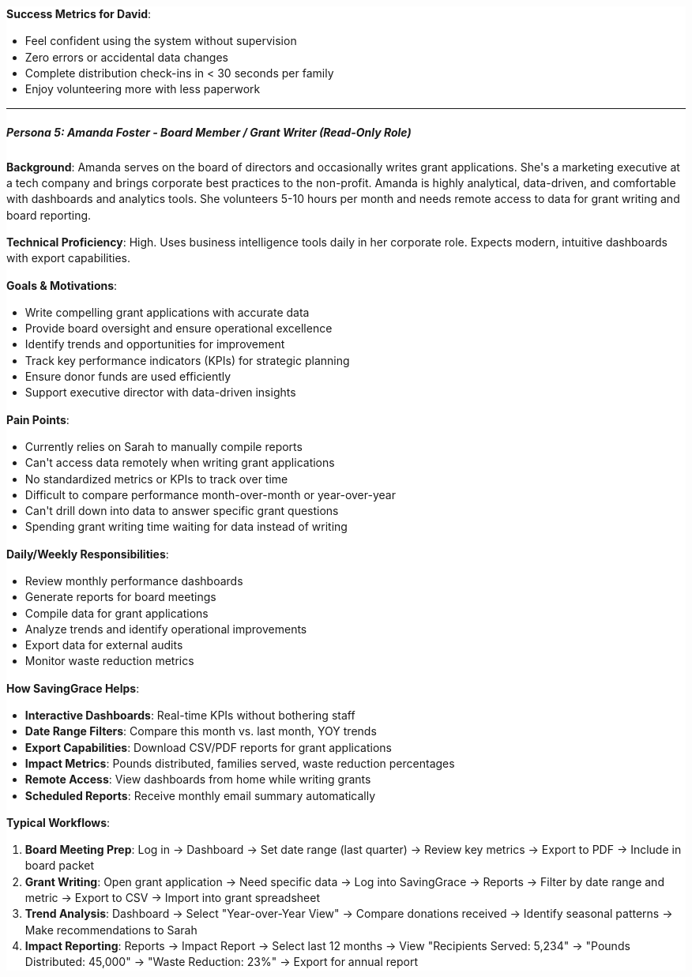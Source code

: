 **Success Metrics for David**:
- Feel confident using the system without supervision
- Zero errors or accidental data changes
- Complete distribution check-ins in < 30 seconds per family
- Enjoy volunteering more with less paperwork

---

##### Persona 5: Amanda Foster - Board Member / Grant Writer (Read-Only Role)

**Background**: Amanda serves on the board of directors and occasionally writes grant applications. She's a marketing executive at a tech company and brings corporate best practices to the non-profit. Amanda is highly analytical, data-driven, and comfortable with dashboards and analytics tools. She volunteers 5-10 hours per month and needs remote access to data for grant writing and board reporting.

**Technical Proficiency**: High. Uses business intelligence tools daily in her corporate role. Expects modern, intuitive dashboards with export capabilities.

**Goals & Motivations**:
- Write compelling grant applications with accurate data
- Provide board oversight and ensure operational excellence
- Identify trends and opportunities for improvement
- Track key performance indicators (KPIs) for strategic planning
- Ensure donor funds are used efficiently
- Support executive director with data-driven insights

**Pain Points**:
- Currently relies on Sarah to manually compile reports
- Can't access data remotely when writing grant applications
- No standardized metrics or KPIs to track over time
- Difficult to compare performance month-over-month or year-over-year
- Can't drill down into data to answer specific grant questions
- Spending grant writing time waiting for data instead of writing

**Daily/Weekly Responsibilities**:
- Review monthly performance dashboards
- Generate reports for board meetings
- Compile data for grant applications
- Analyze trends and identify operational improvements
- Export data for external audits
- Monitor waste reduction metrics

**How SavingGrace Helps**:
- **Interactive Dashboards**: Real-time KPIs without bothering staff
- **Date Range Filters**: Compare this month vs. last month, YOY trends
- **Export Capabilities**: Download CSV/PDF reports for grant applications
- **Impact Metrics**: Pounds distributed, families served, waste reduction percentages
- **Remote Access**: View dashboards from home while writing grants
- **Scheduled Reports**: Receive monthly email summary automatically

**Typical Workflows**:
1. **Board Meeting Prep**: Log in → Dashboard → Set date range (last quarter) → Review key metrics → Export to PDF → Include in board packet
2. **Grant Writing**: Open grant application → Need specific data → Log into SavingGrace → Reports → Filter by date range and metric → Export to CSV → Import into grant spreadsheet
3. **Trend Analysis**: Dashboard → Select "Year-over-Year View" → Compare donations received → Identify seasonal patterns → Make recommendations to Sarah
4. **Impact Reporting**: Reports → Impact Report → Select last 12 months → View "Recipients Served: 5,234" → "Pounds Distributed: 45,000" → "Waste Reduction: 23%" → Export for annual report
